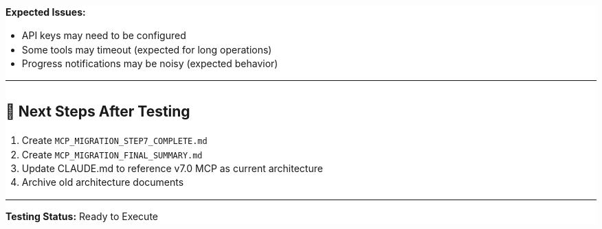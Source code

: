**Expected Issues:**
- API keys may need to be configured
- Some tools may timeout (expected for long operations)
- Progress notifications may be noisy (expected behavior)

---

## 🎯 Next Steps After Testing

1. Create `MCP_MIGRATION_STEP7_COMPLETE.md`
2. Create `MCP_MIGRATION_FINAL_SUMMARY.md`
3. Update CLAUDE.md to reference v7.0 MCP as current architecture
4. Archive old architecture documents

---

**Testing Status:** Ready to Execute

